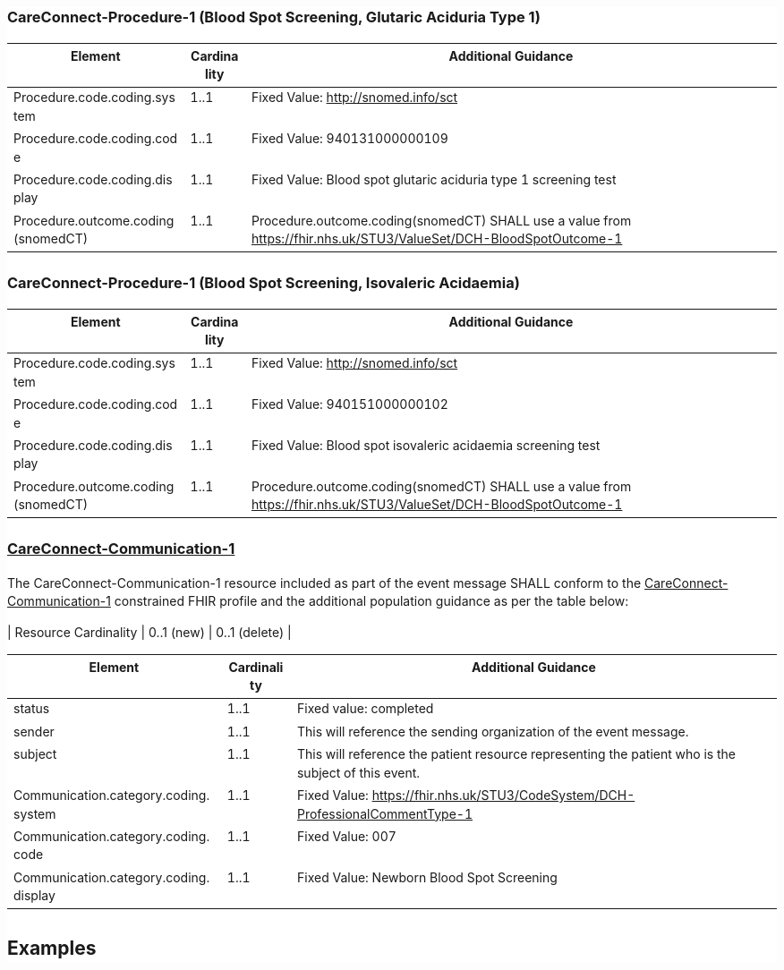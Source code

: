 ### CareConnect-Procedure-1 (Blood Spot Screening, Glutaric Aciduria Type 1)

| Element | Cardinality | Additional Guidance |
| --- | --- | --- |
| Procedure.code.coding.system | 1..1 | Fixed Value: http://snomed.info/sct |
| Procedure.code.coding.code | 1..1 | Fixed Value: 940131000000109 |
| Procedure.code.coding.display | 1..1 | Fixed Value: Blood spot glutaric aciduria type 1 screening test |
| Procedure.outcome.coding(snomedCT) | 1..1 | Procedure.outcome.coding(snomedCT) SHALL use a value from https://fhir.nhs.uk/STU3/ValueSet/DCH-BloodSpotOutcome-1 |

### CareConnect-Procedure-1 (Blood Spot Screening, Isovaleric Acidaemia)

| Element | Cardinality | Additional Guidance |
| --- | --- | --- |
| Procedure.code.coding.system | 1..1 | Fixed Value: http://snomed.info/sct |
| Procedure.code.coding.code | 1..1 | Fixed Value: 940151000000102 |
| Procedure.code.coding.display | 1..1 | Fixed Value: Blood spot isovaleric acidaemia screening test |
| Procedure.outcome.coding(snomedCT) | 1..1 | Procedure.outcome.coding(snomedCT) SHALL use a value from https://fhir.nhs.uk/STU3/ValueSet/DCH-BloodSpotOutcome-1 |



### [CareConnect-Communication-1](https://fhir.hl7.org.uk/STU3/StructureDefinition/CareConnect-Communication-1)

The CareConnect-Communication-1 resource included as part of the event message SHALL conform to the [CareConnect-Communication-1](https://fhir.hl7.org.uk/STU3/StructureDefinition/CareConnect-Communication-1) constrained FHIR profile and the additional population guidance as per the table below:

| Resource Cardinality | 0..1 (new) | 0..1 (delete) |

| Element | Cardinality | Additional Guidance |
| --- | --- | --- |
| status | 1..1 | Fixed value: completed |
| sender | 1..1 | This will reference the sending organization of the event message. |
| subject | 1..1 | This will reference the patient resource representing the patient who is the subject of this event. |
| Communication.category.coding.system | 1..1 | Fixed Value: https://fhir.nhs.uk/STU3/CodeSystem/DCH-ProfessionalCommentType-1 |
| Communication.category.coding.code | 1..1 | Fixed Value: 007 |
| Communication.category.coding.display | 1..1 | Fixed Value: Newborn Blood Spot Screening |


## Examples
